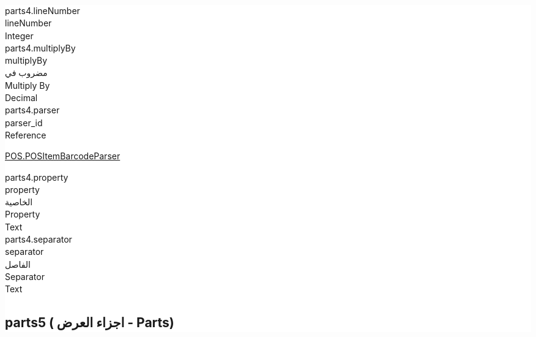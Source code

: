</div>

<div class="row searchable" id="parts4.lineNumber">
<div class="cell" data-label="Property">parts4.lineNumber</div>
<div class="cell" data-label="Column">lineNumber</div>
<div class="cell" data-label="Arabic"></div>
<div class="cell" data-label="English"></div>
<div class="cell" data-label="Type">Integer</div>

</div>

<div class="row searchable" id="parts4.multiplyBy">
<div class="cell" data-label="Property">parts4.multiplyBy</div>
<div class="cell" data-label="Column">multiplyBy</div>
<div class="cell" data-label="Arabic">مضروب في</div>
<div class="cell" data-label="English">Multiply By</div>
<div class="cell" data-label="Type">Decimal</div>

</div>

<div class="row searchable" id="parts4.parser">
<div class="cell" data-label="Property">parts4.parser</div>
<div class="cell" data-label="Column">parser_id</div>
<div class="cell" data-label="Arabic"></div>
<div class="cell" data-label="English"></div>
<div class="cell" data-label="Type">Reference</div>
<div class="cell" data-label="Foreign Table">

 [POS.POSItemBarcodeParser](/modules/pos-app/POS.POSItemBarcodeParser.md) 
</div>
</div>

<div class="row searchable" id="parts4.property">
<div class="cell" data-label="Property">parts4.property</div>
<div class="cell" data-label="Column">property</div>
<div class="cell" data-label="Arabic">الخاصية</div>
<div class="cell" data-label="English">Property</div>
<div class="cell" data-label="Type">Text</div>

</div>

<div class="row searchable" id="parts4.separator">
<div class="cell" data-label="Property">parts4.separator</div>
<div class="cell" data-label="Column">separator</div>
<div class="cell" data-label="Arabic">الفاصل</div>
<div class="cell" data-label="English">Separator</div>
<div class="cell" data-label="Type">Text</div>

</div>


</div>
</div>

<div id='parts5' title='parts5' class='searchable'>

## parts5 ( اجزاء العرض -  Parts)
